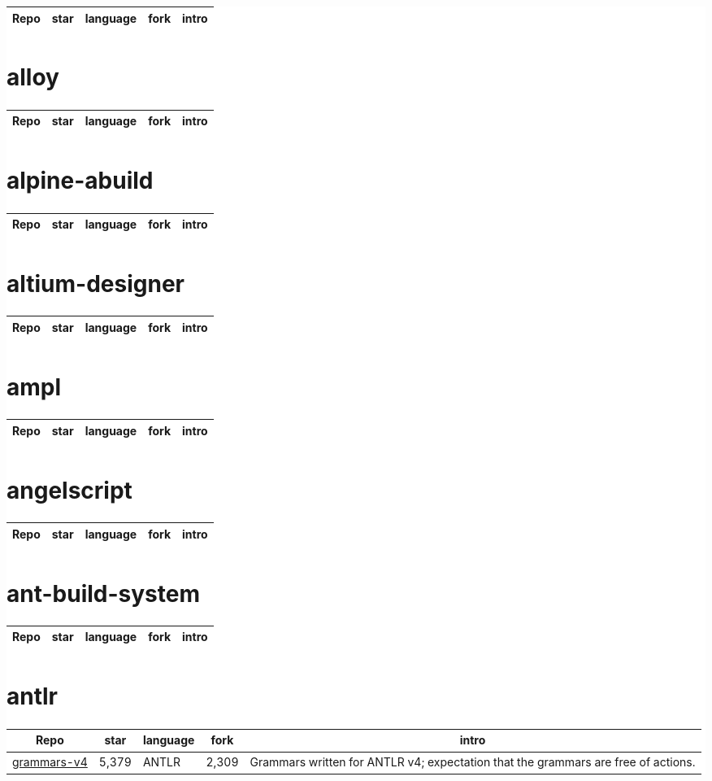 Repo|star|language|fork|intro
-|-|-|-|-



# alloy

Repo|star|language|fork|intro
-|-|-|-|-



# alpine-abuild

Repo|star|language|fork|intro
-|-|-|-|-



# altium-designer

Repo|star|language|fork|intro
-|-|-|-|-



# ampl

Repo|star|language|fork|intro
-|-|-|-|-



# angelscript

Repo|star|language|fork|intro
-|-|-|-|-



# ant-build-system

Repo|star|language|fork|intro
-|-|-|-|-



# antlr

Repo|star|language|fork|intro
-|-|-|-|-
[grammars-v4](https://github.com/antlr/grammars-v4)|5,379|ANTLR|2,309|Grammars written for ANTLR v4; expectation that the grammars are free of actions.
